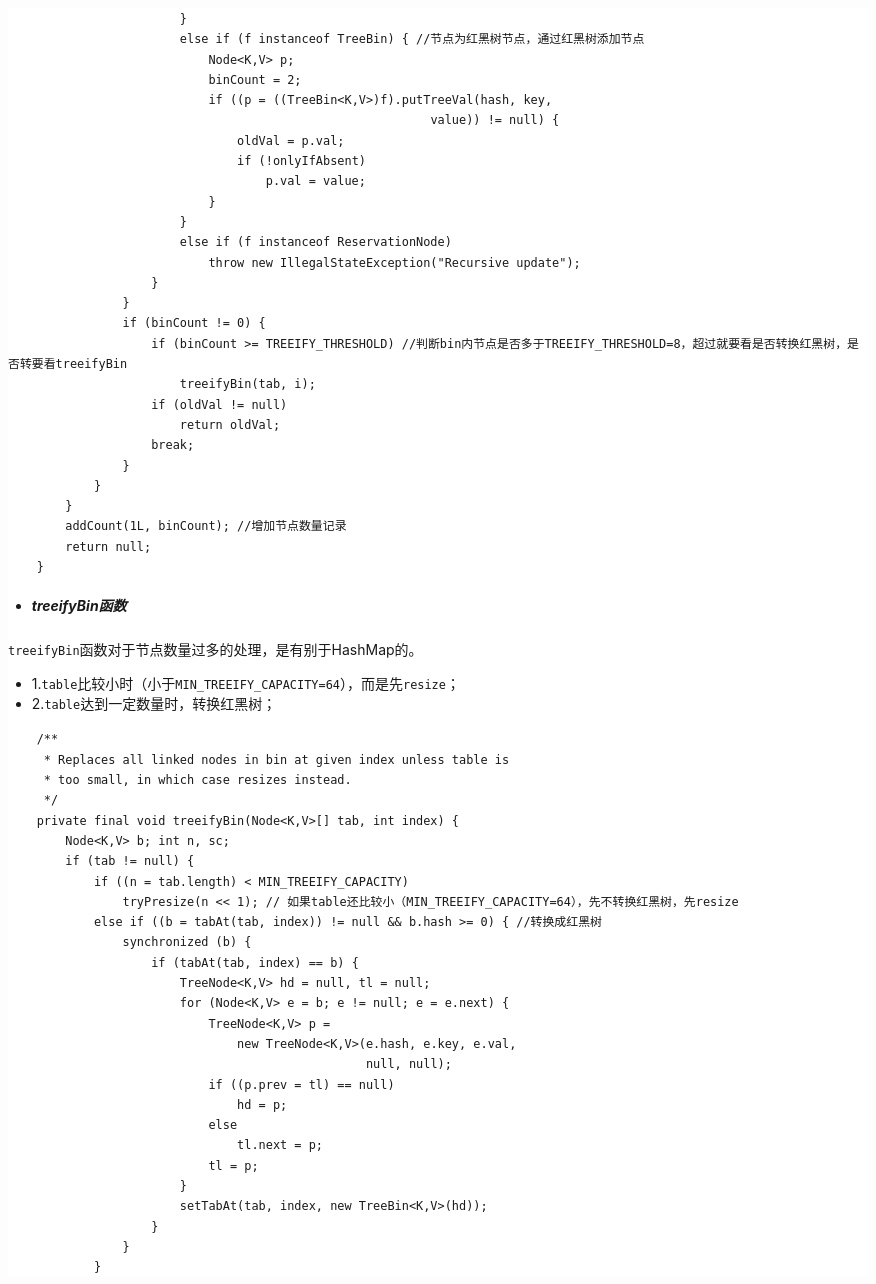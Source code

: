 ```
                        }
                        else if (f instanceof TreeBin) { //节点为红黑树节点，通过红黑树添加节点
                            Node<K,V> p;
                            binCount = 2;
                            if ((p = ((TreeBin<K,V>)f).putTreeVal(hash, key,
                                                           value)) != null) {
                                oldVal = p.val;
                                if (!onlyIfAbsent)
                                    p.val = value;
                            }
                        }
                        else if (f instanceof ReservationNode)
                            throw new IllegalStateException("Recursive update");
                    }
                }
                if (binCount != 0) {
                    if (binCount >= TREEIFY_THRESHOLD) //判断bin内节点是否多于TREEIFY_THRESHOLD=8，超过就要看是否转换红黑树，是否转要看treeifyBin
                        treeifyBin(tab, i);
                    if (oldVal != null)
                        return oldVal;
                    break;
                }
            }
        }
        addCount(1L, binCount); //增加节点数量记录
        return null;
    }
```

* ##### treeifyBin函数

``treeifyBin``函数对于节点数量过多的处理，是有别于HashMap的。
* 1.``table``比较小时（小于``MIN_TREEIFY_CAPACITY=64``），而是先``resize``；
* 2.``table``达到一定数量时，转换红黑树；

```
    /**
     * Replaces all linked nodes in bin at given index unless table is
     * too small, in which case resizes instead.
     */
    private final void treeifyBin(Node<K,V>[] tab, int index) {
        Node<K,V> b; int n, sc;
        if (tab != null) {
            if ((n = tab.length) < MIN_TREEIFY_CAPACITY)
                tryPresize(n << 1); // 如果table还比较小（MIN_TREEIFY_CAPACITY=64），先不转换红黑树，先resize
            else if ((b = tabAt(tab, index)) != null && b.hash >= 0) { //转换成红黑树
                synchronized (b) {
                    if (tabAt(tab, index) == b) {
                        TreeNode<K,V> hd = null, tl = null;
                        for (Node<K,V> e = b; e != null; e = e.next) {
                            TreeNode<K,V> p =
                                new TreeNode<K,V>(e.hash, e.key, e.val,
                                                  null, null);
                            if ((p.prev = tl) == null)
                                hd = p;
                            else
                                tl.next = p;
                            tl = p;
                        }
                        setTabAt(tab, index, new TreeBin<K,V>(hd));
                    }
                }
            }
```